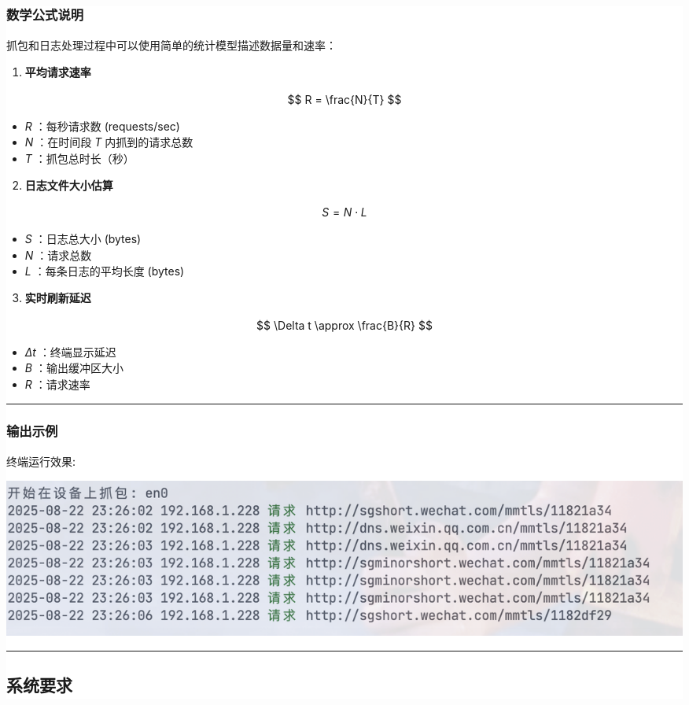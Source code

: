 

### 数学公式说明

抓包和日志处理过程中可以使用简单的统计模型描述数据量和速率：

1. **平均请求速率**

$$
R = \frac{N}{T}
$$

* $R$ ：每秒请求数 (requests/sec)
* $N$ ：在时间段 $T$ 内抓到的请求总数
* $T$ ：抓包总时长（秒）

2. **日志文件大小估算**

$$
S = N \cdot L
$$

* $S$ ：日志总大小 (bytes)
* $N$ ：请求总数
* $L$ ：每条日志的平均长度 (bytes)

3. **实时刷新延迟**

$$
\Delta t \approx \frac{B}{R}
$$

* $\Delta t$ ：终端显示延迟
* $B$ ：输出缓冲区大小
* $R$ ：请求速率

---

### 输出示例
终端运行效果:

![终端截图](assets/截图.png)

---

## 系统要求
